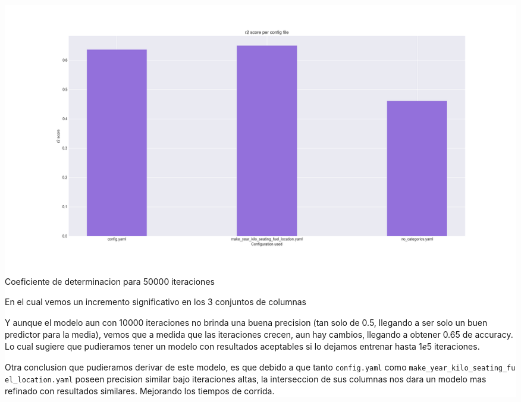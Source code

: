 <p align="center">
  <img src="./imgs/r2_score_3.PNG" alt="Sublime's custom image"/>
   <figcaption>Coeficiente de determinacion para 50000 iteraciones</figcaption>
</p>

En el cual vemos un incremento significativo en los 3 conjuntos de columnas

Y aunque el modelo aun con 10000 iteraciones no brinda una buena precision (tan solo de 0.5, llegando a ser solo un buen predictor para la media), vemos que a medida que las iteraciones crecen, aun hay cambios, llegando a obtener 0.65 de accuracy. Lo cual sugiere que pudieramos tener un modelo con resultados aceptables si lo dejamos entrenar hasta $1e5$ iteraciones.

Otra conclusion que pudieramos derivar de este modelo, es que debido a que tanto `config.yaml` como `make_year_kilo_seating_fuel_location.yaml` poseen precision similar bajo iteraciones altas, la interseccion de sus columnas nos dara un modelo mas refinado con resultados similares. Mejorando los tiempos de corrida.